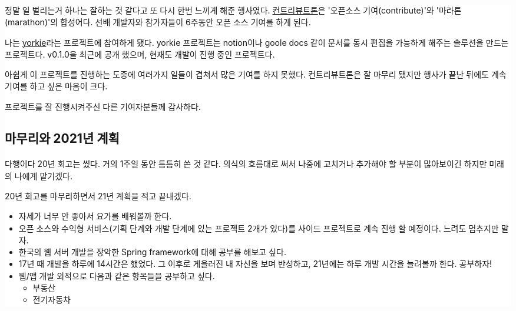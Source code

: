 정말 일 벌리는거 하나는 잘하는 것 같다고 또 다시 한번 느끼게 해준 행사였다. [컨트리뷰트톤](https://www.oss.kr/contributhon)은 '오픈소스 기여(contribute)'와 '마라톤(marathon)'의 합성어다. 선배 개발자와 참가자들이 6주동안 오픈 소스 기여를 하게 된다.

나는 [yorkie](https://github.com/yorkie-team/yorkie)라는 프로젝트에 참여하게 됐다. yorkie 프로젝트는 notion이나 goole docs 같이 문서를 동시 편집을 가능하게 해주는 솔루션을 만드는 프로젝트다. v0.1.0을 최근에 공개 했으며, 현재도 개발이 진행 중인 프로젝트다.

아쉽게 이 프로젝트를 진행하는 도중에 여러가지 일들이 겹쳐서 많은 기여를 하지 못했다. 컨트리뷰트톤은 잘 마무리 됐지만 행사가 끝난 뒤에도 계속 기여를 하고 싶은 마음이 크다.

프로젝트를 잘 진행시켜주신 다른 기여자분들께 감사하다.

## 마무리와 2021년 계획

다행이다 20년 회고는 썼다. 거의 1주일 동안 틈틈히 쓴 것 같다. 의식의 흐름대로 써서 나중에 고치거나 추가해야 할 부분이 많아보이긴 하지만 미래의 나에게 맡기겠다.

20년 회고를 마무리하면서 21년 계획을 적고 끝내겠다.

- 자세가 너무 안 좋아서 요가를 배워볼까 한다.
- 오픈 소스와 수익형 서비스(기획 단계와 개발 단계에 있는 프로젝트 2개가 있다)를 사이드 프로젝트로 계속 진행 할 예정이다. 느려도 멈추지만 말자.
- 한국의 웹 서버 개발을 장악한 Spring framework에 대해 공부를 해보고 싶다.
- 17년 때 개발을 하루에 14시간은 했었다. 그 이후로 게을러진 내 자신을 보며 반성하고, 21년에는 하루 개발 시간을 늘려볼까 한다. 공부하자!
- 웹/앱 개발 외적으로 다음과 같은 항목들을 공부하고 싶다.
  - 부동산
  - 전기자동차
